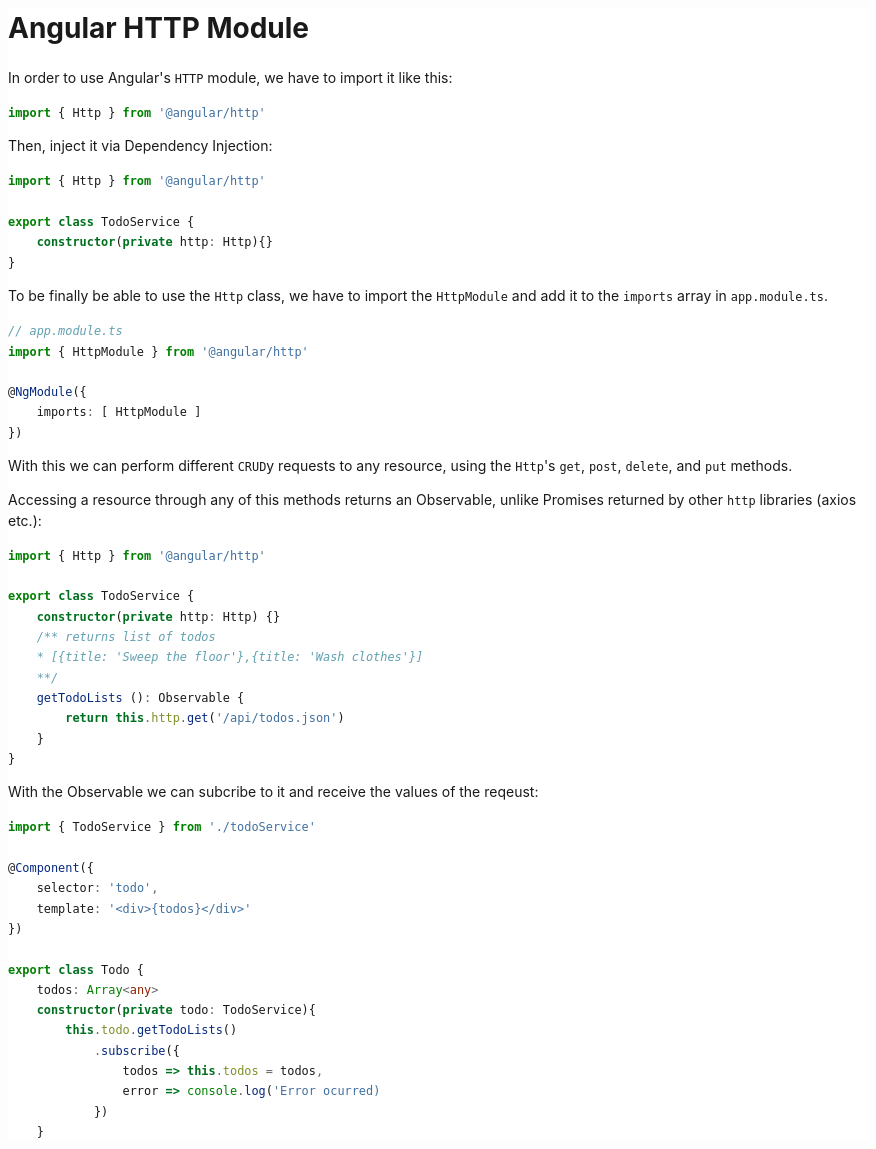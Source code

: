 # Angular HTTP Module

In order to use Angular's `HTTP` module, we have to import it like this:

```ts
import { Http } from '@angular/http'
```
Then, inject it via Dependency Injection:

```ts
import { Http } from '@angular/http'

export class TodoService {
    constructor(private http: Http){}
}
```

To be finally be able to use the `Http` class, we have to import the `HttpModule` and add it to the `imports` array in `app.module.ts`.

```ts
// app.module.ts
import { HttpModule } from '@angular/http'

@NgModule({
    imports: [ HttpModule ]
})
```

With this we can perform different `CRUD`y requests to any resource, using the `Http`'s `get`, `post`, `delete`, and `put` methods.

Accessing a resource through any of this methods returns an Observable, unlike Promises returned by other `http` libraries (axios etc.):

```ts
import { Http } from '@angular/http'

export class TodoService {
    constructor(private http: Http) {}
    /** returns list of todos
    * [{title: 'Sweep the floor'},{title: 'Wash clothes'}]
    **/
    getTodoLists (): Observable {
        return this.http.get('/api/todos.json')
    }
}
```

With the Observable we can subcribe to it and receive the values of the reqeust:

```ts
import { TodoService } from './todoService'

@Component({
    selector: 'todo',
    template: '<div>{todos}</div>'
})

export class Todo {
    todos: Array<any>
    constructor(private todo: TodoService){
        this.todo.getTodoLists()
            .subscribe({
                todos => this.todos = todos,
                error => console.log('Error ocurred)
            })
    }    
```